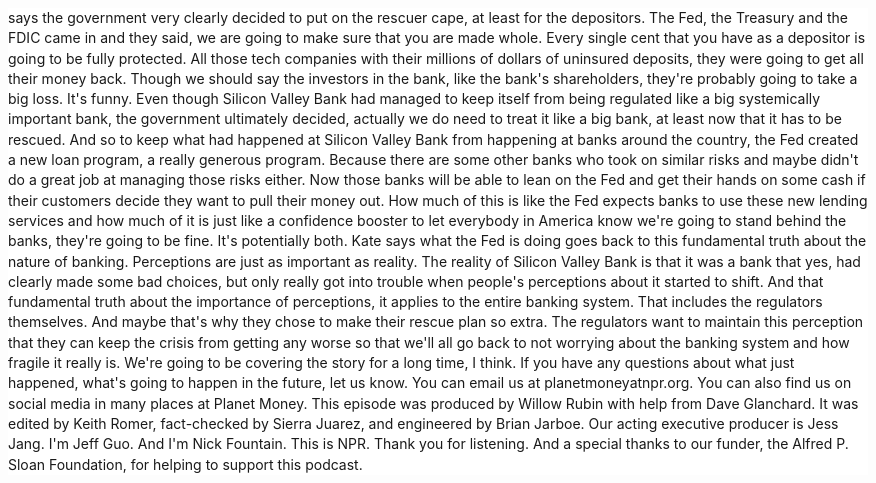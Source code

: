 says the government very clearly decided to put on the rescuer cape,
at least for the depositors.
The Fed, the Treasury and the FDIC came in and they said,
we are going to make sure that you are made whole.
Every single cent that you have as a depositor is going to be fully protected.
All those tech companies with their millions of dollars of uninsured deposits,
they were going to get all their money back.
Though we should say the investors in the bank, like the bank's shareholders,
they're probably going to take a big loss.
It's funny.
Even though Silicon Valley Bank had managed to keep itself from being regulated like
a big systemically important bank,
the government ultimately decided,
actually we do need to treat it like a big bank,
at least now that it has to be rescued.
And so to keep what had happened at Silicon Valley Bank
from happening at banks around the country,
the Fed created a new loan program, a really generous program.
Because there are some other banks who took on similar risks
and maybe didn't do a great job at managing those risks either.
Now those banks will be able to lean on the Fed
and get their hands on some cash if their customers decide
they want to pull their money out.
How much of this is like the Fed expects banks to use these new lending services
and how much of it is just like a confidence booster
to let everybody in America know
we're going to stand behind the banks, they're going to be fine.
It's potentially both.
Kate says what the Fed is doing goes back to this fundamental truth
about the nature of banking.
Perceptions are just as important as reality.
The reality of Silicon Valley Bank is that it was a bank
that yes, had clearly made some bad choices,
but only really got into trouble when people's perceptions about it started to shift.
And that fundamental truth about the importance of perceptions,
it applies to the entire banking system.
That includes the regulators themselves.
And maybe that's why they chose to make their rescue plan
so extra.
The regulators want to maintain this perception
that they can keep the crisis from getting any worse
so that we'll all go back to not worrying about the banking system
and how fragile it really is.
We're going to be covering the story for a long time, I think.
If you have any questions about what just happened,
what's going to happen in the future, let us know.
You can email us at planetmoneyatnpr.org.
You can also find us on social media in many places at Planet Money.
This episode was produced by Willow Rubin with help from Dave Glanchard.
It was edited by Keith Romer, fact-checked by Sierra Juarez,
and engineered by Brian Jarboe.
Our acting executive producer is Jess Jang.
I'm Jeff Guo.
And I'm Nick Fountain.
This is NPR.
Thank you for listening.
And a special thanks to our funder, the Alfred P. Sloan Foundation,
for helping to support this podcast.
